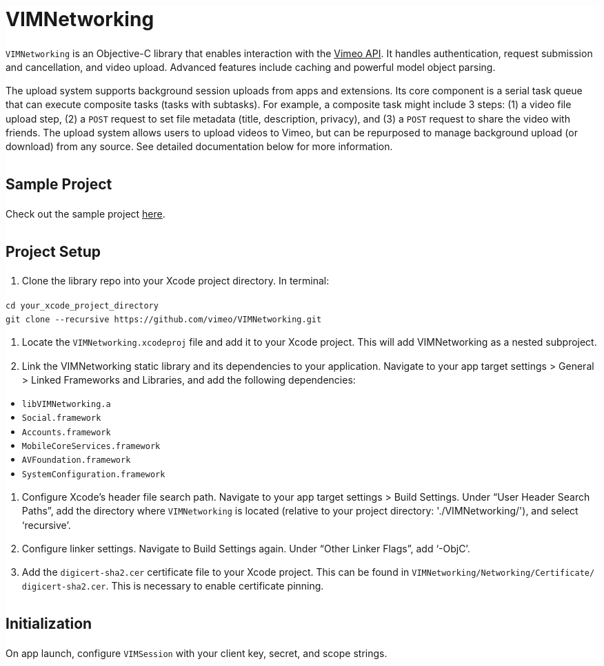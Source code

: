 # VIMNetworking

`VIMNetworking` is an Objective-C library that enables interaction with the [Vimeo API](https://developers.vimeo.com).  It handles authentication, request submission and cancellation, and video upload. Advanced features include caching and powerful model object parsing. 

The upload system supports background session uploads from apps and extensions. Its core component is a serial task queue that can execute composite tasks (tasks with subtasks). For example, a composite task might include 3 steps: (1) a video file upload step, (2) a `POST` request to set file metadata (title, description, privacy), and (3) a `POST` request to share the video with friends. The upload system allows users to upload videos to Vimeo, but can be repurposed to manage background upload (or download) from any source. See detailed documentation below for more information. 

## Sample Project

Check out the sample project [here](https://github.com/vimeo/Pegasus).

## Project Setup

1. Clone the library repo into your Xcode project directory. In terminal:

```
cd your_xcode_project_directory
git clone --recursive https://github.com/vimeo/VIMNetworking.git
```

1. Locate the `VIMNetworking.xcodeproj` file and add it to your Xcode project. This will add VIMNetworking as a nested subproject.

1. Link the VIMNetworking static library and its dependencies to your application. Navigate to your app target settings > General > Linked Frameworks and Libraries, and add the following dependencies:

  * `libVIMNetworking.a` 
  * `Social.framework`
  * `Accounts.framework`
  * `MobileCoreServices.framework`
  * `AVFoundation.framework`
  * `SystemConfiguration.framework`

1. Configure Xcode’s header file search path. Navigate to your app target settings > Build Settings.  Under “User Header Search Paths”, add the directory where `VIMNetworking` is located (relative to your project directory: './VIMNetworking/'), and select ‘recursive’.

1. Configure linker settings.  Navigate to Build Settings again.  Under “Other Linker Flags”, add ‘-ObjC’.

1. Add the `digicert-sha2.cer` certificate file to your Xcode project. This can be found in `VIMNetworking/Networking/Certificate/digicert-sha2.cer`. This is necessary to enable certificate pinning. 

## Initialization

On app launch, configure `VIMSession` with your client key, secret, and scope strings.
